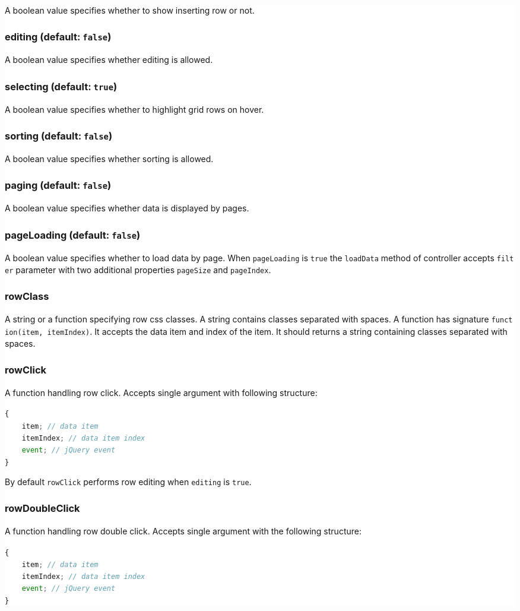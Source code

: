 A boolean value specifies whether to show inserting row or not.

### editing (default: `false`)

A boolean value specifies whether editing is allowed.

### selecting (default: `true`)

A boolean value specifies whether to highlight grid rows on hover.

### sorting (default: `false`)

A boolean value specifies whether sorting is allowed.

### paging (default: `false`)

A boolean value specifies whether data is displayed by pages.

### pageLoading (default: `false`)

A boolean value specifies whether to load data by page.
When `pageLoading` is `true` the `loadData` method of controller accepts `filter` parameter with two additional properties `pageSize` and `pageIndex`.

### rowClass

A string or a function specifying row css classes.
A string contains classes separated with spaces.
A function has signature `function(item, itemIndex)`. It accepts the data item and index of the item. It should returns a string containing classes separated with spaces.

### rowClick

A function handling row click. Accepts single argument with following structure:

```javascript
{
    item; // data item
    itemIndex; // data item index
    event; // jQuery event
}
```

By default `rowClick` performs row editing when `editing` is `true`.

### rowDoubleClick

A function handling row double click. Accepts single argument with the following structure:

```javascript
{
    item; // data item
    itemIndex; // data item index
    event; // jQuery event
}
```
